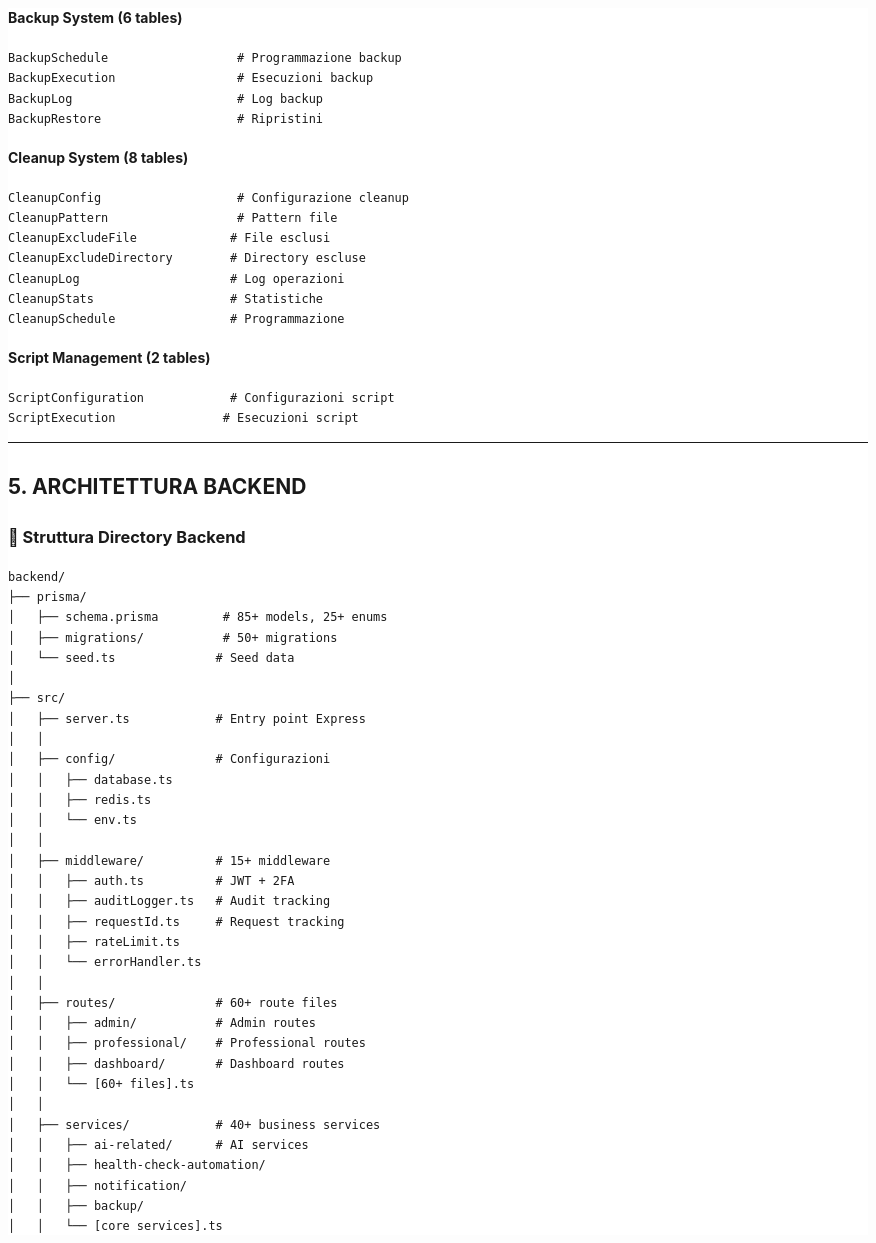 #### Backup System (6 tables)
```
BackupSchedule                  # Programmazione backup
BackupExecution                 # Esecuzioni backup
BackupLog                       # Log backup
BackupRestore                   # Ripristini
```

#### Cleanup System (8 tables)
```
CleanupConfig                   # Configurazione cleanup
CleanupPattern                  # Pattern file
CleanupExcludeFile             # File esclusi
CleanupExcludeDirectory        # Directory escluse
CleanupLog                     # Log operazioni
CleanupStats                   # Statistiche
CleanupSchedule                # Programmazione
```

#### Script Management (2 tables)
```
ScriptConfiguration            # Configurazioni script
ScriptExecution               # Esecuzioni script
```

---

## 5. ARCHITETTURA BACKEND

### 📂 Struttura Directory Backend
```
backend/
├── prisma/
│   ├── schema.prisma         # 85+ models, 25+ enums
│   ├── migrations/           # 50+ migrations
│   └── seed.ts              # Seed data
│
├── src/
│   ├── server.ts            # Entry point Express
│   │
│   ├── config/              # Configurazioni
│   │   ├── database.ts
│   │   ├── redis.ts
│   │   └── env.ts
│   │
│   ├── middleware/          # 15+ middleware
│   │   ├── auth.ts          # JWT + 2FA
│   │   ├── auditLogger.ts   # Audit tracking
│   │   ├── requestId.ts     # Request tracking
│   │   ├── rateLimit.ts
│   │   └── errorHandler.ts
│   │
│   ├── routes/              # 60+ route files
│   │   ├── admin/           # Admin routes
│   │   ├── professional/    # Professional routes
│   │   ├── dashboard/       # Dashboard routes
│   │   └── [60+ files].ts
│   │
│   ├── services/            # 40+ business services
│   │   ├── ai-related/      # AI services
│   │   ├── health-check-automation/
│   │   ├── notification/
│   │   ├── backup/
│   │   └── [core services].ts
```